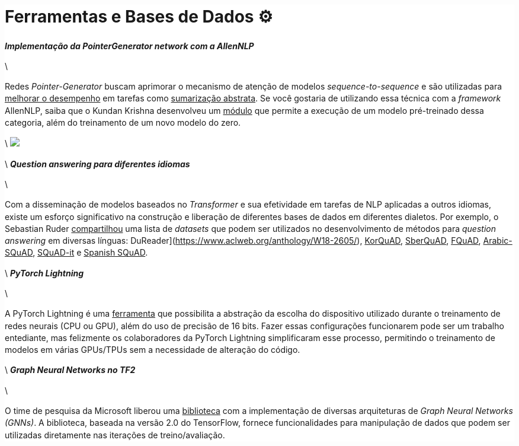# Ferramentas e Bases de Dados ⚙️

***Implementação da PointerGenerator network com a AllenNLP***

\\


Redes *Pointer-Generator* buscam aprimorar o mecanismo de atenção de modelos *sequence-to-sequence* e são utilizadas para [melhorar o desempenho](https://arxiv.org/abs/1704.04368) em tarefas como [sumarização abstrata](https://arxiv.org/abs/1704.04368). Se você gostaria de utilizando essa técnica com a *framework* AllenNLP, saiba que o Kundan Krishna desenvolveu um [módulo](https://github.com/kukrishna/pointer-generator-pytorch-allennlp) que permite a execução de um modelo pré-treinado dessa categoria, além do treinamento de um novo modelo do zero.

\\
![](https://cdn-images-1.medium.com/max/800/1*Fa4G6BrnJm3NSDr3TDHhfw.jpeg)

\\
***Question answering para diferentes idiomas***

\\


Com a disseminação de modelos baseados no *Transformer* e sua efetividade em tarefas de NLP aplicadas a outros idiomas, existe um esforço significativo na construção e liberação de diferentes bases de dados em diferentes dialetos. Por exemplo, o Sebastian Ruder [compartilhou](https://twitter.com/seb_ruder/status/1231713840502657025?s=20) uma lista de *datasets* que podem ser utilizados no desenvolvimento de métodos para *question answering* em diversas línguas: DuReader](https://www.aclweb.org/anthology/W18-2605/), [KorQuAD](https://arxiv.org/abs/1909.07005), [SberQuAD](https://arxiv.org/abs/1912.09723), [FQuAD](https://arxiv.org/abs/2002.06071), [Arabic-SQuAD](https://arxiv.org/abs/1906.05394), [SQuAD-it](https://github.com/crux82/squad-it) e [Spanish SQuAD](https://arxiv.org/abs/1912.05200v2).

\\
***PyTorch Lightning***

\\


A PyTorch Lightning é uma [ferramenta](https://towardsdatascience.com/from-pytorch-to-pytorch-lightning-a-gentle-introduction-b371b7caaf09) que possibilita a abstração da escolha do dispositivo utilizado durante o treinamento de redes neurais (CPU ou GPU), além do uso de precisão de 16 bits. Fazer essas configurações funcionarem pode ser um trabalho entediante, mas felizmente os colaboradores da PyTorch Lightning simplificaram esse processo, permitindo o treinamento de modelos em várias GPUs/TPUs sem a necessidade de alteração do código.

\\
***Graph Neural Networks no TF2***

\\


O time de pesquisa da Microsoft liberou uma [biblioteca](https://github.com/microsoft/tf2-gnn) com a implementação de diversas arquiteturas de *Graph Neural Networks (GNNs)*. A biblioteca, baseada na versão 2.0 do TensorFlow, fornece funcionalidades para manipulação de dados que podem ser utilizadas diretamente nas iterações de treino/avaliação.
